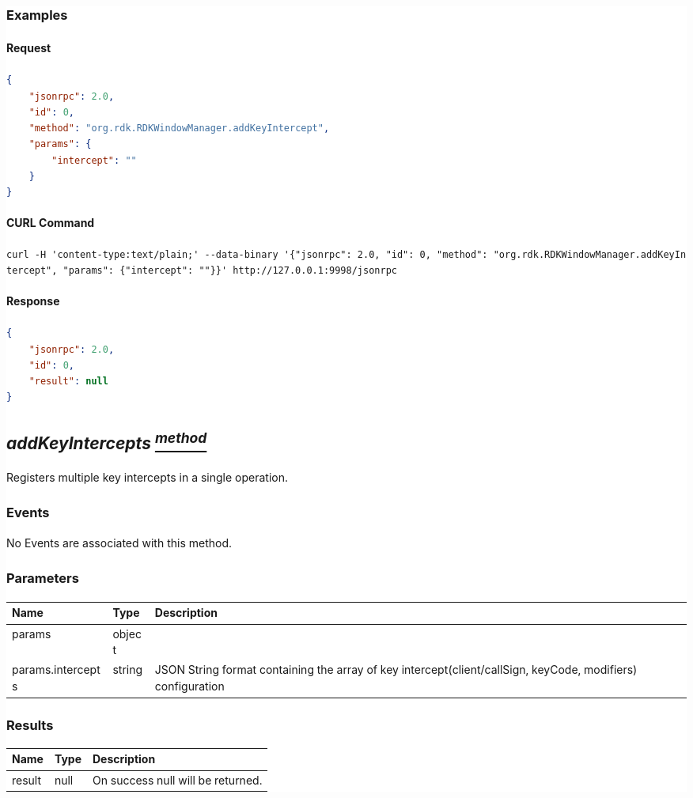 ### Examples


#### Request

```json
{
    "jsonrpc": 2.0,
    "id": 0,
    "method": "org.rdk.RDKWindowManager.addKeyIntercept",
    "params": {
        "intercept": ""
    }
}
```


#### CURL Command

```curl
curl -H 'content-type:text/plain;' --data-binary '{"jsonrpc": 2.0, "id": 0, "method": "org.rdk.RDKWindowManager.addKeyIntercept", "params": {"intercept": ""}}' http://127.0.0.1:9998/jsonrpc
```


#### Response

```json
{
    "jsonrpc": 2.0,
    "id": 0,
    "result": null
}
```

<a id="addKeyIntercepts"></a>
## *addKeyIntercepts [<sup>method</sup>](#Methods)*

Registers multiple key intercepts in a single operation.

### Events
No Events are associated with this method.
### Parameters
| Name | Type | Description |
| :-------- | :-------- | :-------- |
| params | object |  |
| params.intercepts | string | JSON String format containing the array of key intercept(client/callSign, keyCode, modifiers) configuration |
### Results
| Name | Type | Description |
| :-------- | :-------- | :-------- |
| result | null | On success null will be returned. |
